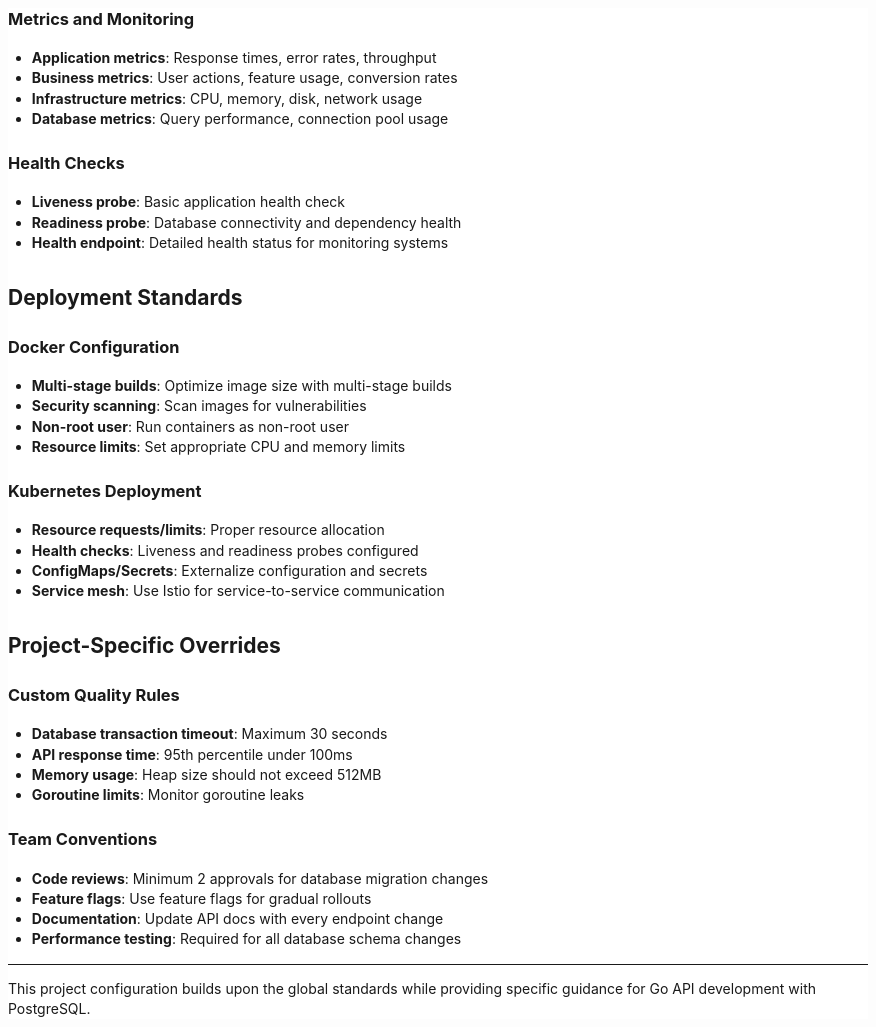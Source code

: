 ### Metrics and Monitoring
- **Application metrics**: Response times, error rates, throughput
- **Business metrics**: User actions, feature usage, conversion rates
- **Infrastructure metrics**: CPU, memory, disk, network usage
- **Database metrics**: Query performance, connection pool usage

### Health Checks
- **Liveness probe**: Basic application health check
- **Readiness probe**: Database connectivity and dependency health
- **Health endpoint**: Detailed health status for monitoring systems

## Deployment Standards

### Docker Configuration
- **Multi-stage builds**: Optimize image size with multi-stage builds
- **Security scanning**: Scan images for vulnerabilities
- **Non-root user**: Run containers as non-root user
- **Resource limits**: Set appropriate CPU and memory limits

### Kubernetes Deployment
- **Resource requests/limits**: Proper resource allocation
- **Health checks**: Liveness and readiness probes configured
- **ConfigMaps/Secrets**: Externalize configuration and secrets
- **Service mesh**: Use Istio for service-to-service communication

## Project-Specific Overrides

### Custom Quality Rules
- **Database transaction timeout**: Maximum 30 seconds
- **API response time**: 95th percentile under 100ms
- **Memory usage**: Heap size should not exceed 512MB
- **Goroutine limits**: Monitor goroutine leaks

### Team Conventions
- **Code reviews**: Minimum 2 approvals for database migration changes
- **Feature flags**: Use feature flags for gradual rollouts
- **Documentation**: Update API docs with every endpoint change
- **Performance testing**: Required for all database schema changes

---

This project configuration builds upon the global standards while providing specific guidance for Go API development with PostgreSQL.